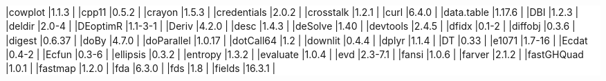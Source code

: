 |cowplot        |1.1.3       |
|cpp11          |0.5.2       |
|crayon         |1.5.3       |
|credentials    |2.0.2       |
|crosstalk      |1.2.1       |
|curl           |6.4.0       |
|data.table     |1.17.6      |
|DBI            |1.2.3       |
|deldir         |2.0-4       |
|DEoptimR       |1.1-3-1     |
|Deriv          |4.2.0       |
|desc           |1.4.3       |
|deSolve        |1.40        |
|devtools       |2.4.5       |
|dfidx          |0.1-2       |
|diffobj        |0.3.6       |
|digest         |0.6.37      |
|doBy           |4.7.0       |
|doParallel     |1.0.17      |
|dotCall64      |1.2         |
|downlit        |0.4.4       |
|dplyr          |1.1.4       |
|DT             |0.33        |
|e1071          |1.7-16      |
|Ecdat          |0.4-2       |
|Ecfun          |0.3-6       |
|ellipsis       |0.3.2       |
|entropy        |1.3.2       |
|evaluate       |1.0.4       |
|evd            |2.3-7.1     |
|fansi          |1.0.6       |
|farver         |2.1.2       |
|fastGHQuad     |1.0.1       |
|fastmap        |1.2.0       |
|fda            |6.3.0       |
|fds            |1.8         |
|fields         |16.3.1      |